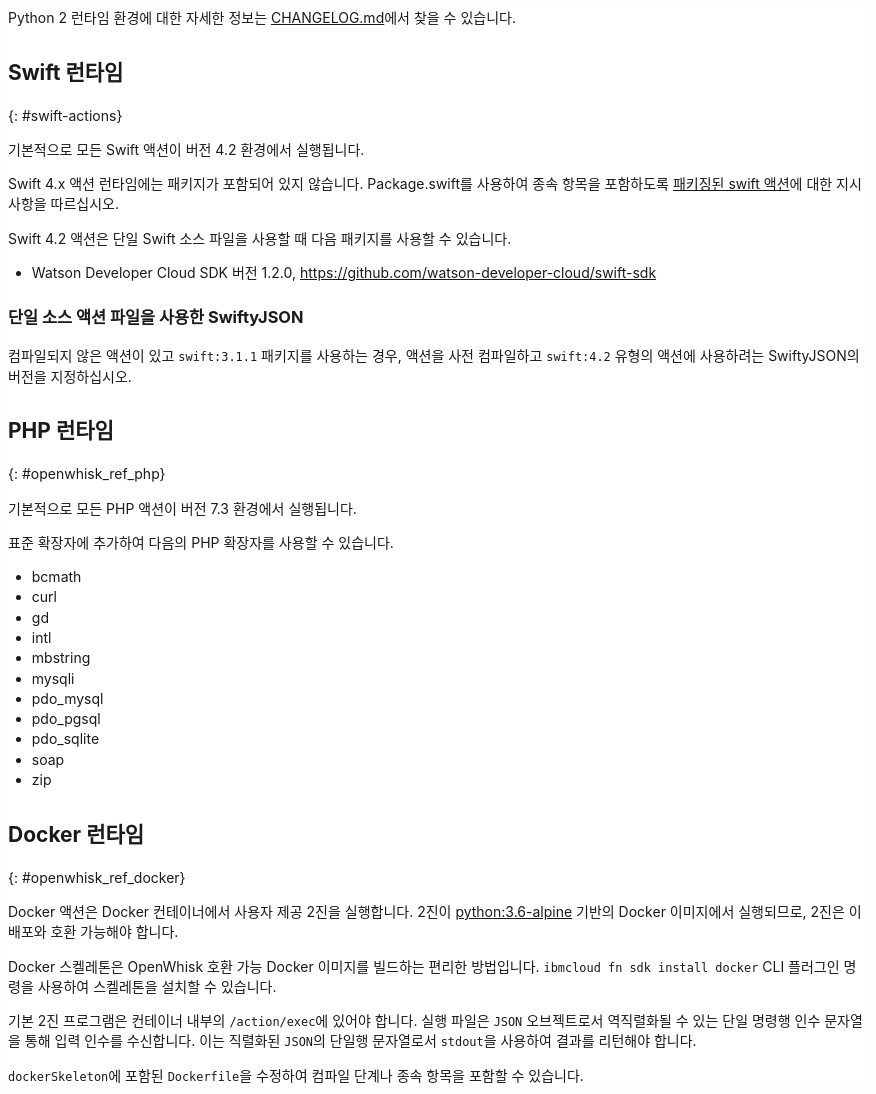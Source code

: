 Python 2 런타임 환경에 대한 자세한 정보는 [CHANGELOG.md](https://github.com/apache/incubator-openwhisk-runtime-python/blob/master/core/python2Action/CHANGELOG.md)에서 찾을 수 있습니다.


## Swift 런타임
{: #swift-actions}

기본적으로 모든 Swift 액션이 버전 4.2 환경에서 실행됩니다.

Swift 4.x 액션 런타임에는 패키지가 포함되어 있지 않습니다. Package.swift를 사용하여 종속 항목을 포함하도록 [패키징된 swift 액션](/docs/openwhisk?topic=cloud-functions-prep#prep_swift42_single)에 대한 지시사항을 따르십시오.

Swift 4.2 액션은 단일 Swift 소스 파일을 사용할 때 다음 패키지를 사용할 수 있습니다.
- Watson Developer Cloud SDK 버전 1.2.0, https://github.com/watson-developer-cloud/swift-sdk


### 단일 소스 액션 파일을 사용한 SwiftyJSON
컴파일되지 않은 액션이 있고 `swift:3.1.1` 패키지를 사용하는 경우, 액션을 사전 컴파일하고 `swift:4.2` 유형의 액션에 사용하려는 SwiftyJSON의 버전을 지정하십시오. 


## PHP 런타임
{: #openwhisk_ref_php}

기본적으로 모든 PHP 액션이 버전 7.3 환경에서 실행됩니다.

표준 확장자에 추가하여 다음의 PHP 확장자를 사용할 수 있습니다.

- bcmath
- curl
- gd
- intl
- mbstring
- mysqli
- pdo_mysql
- pdo_pgsql
- pdo_sqlite
- soap
- zip

## Docker 런타임
{: #openwhisk_ref_docker}

Docker 액션은 Docker 컨테이너에서 사용자 제공 2진을 실행합니다. 2진이 [python:3.6-alpine](https://hub.docker.com/r/library/python) 기반의 Docker 이미지에서 실행되므로, 2진은 이 배포와 호환 가능해야 합니다.

Docker 스켈레톤은 OpenWhisk 호환 가능 Docker 이미지를 빌드하는 편리한 방법입니다. `ibmcloud fn sdk install docker` CLI 플러그인 명령을 사용하여 스켈레톤을 설치할 수 있습니다.

기본 2진 프로그램은 컨테이너 내부의 `/action/exec`에 있어야 합니다. 실행 파일은 `JSON` 오브젝트로서 역직렬화될 수 있는 단일 명령행 인수 문자열을 통해 입력 인수를 수신합니다. 이는 직렬화된 `JSON`의 단일행 문자열로서 `stdout`을 사용하여 결과를 리턴해야 합니다.

`dockerSkeleton`에 포함된 `Dockerfile`을 수정하여 컴파일 단계나 종속 항목을 포함할 수 있습니다.


